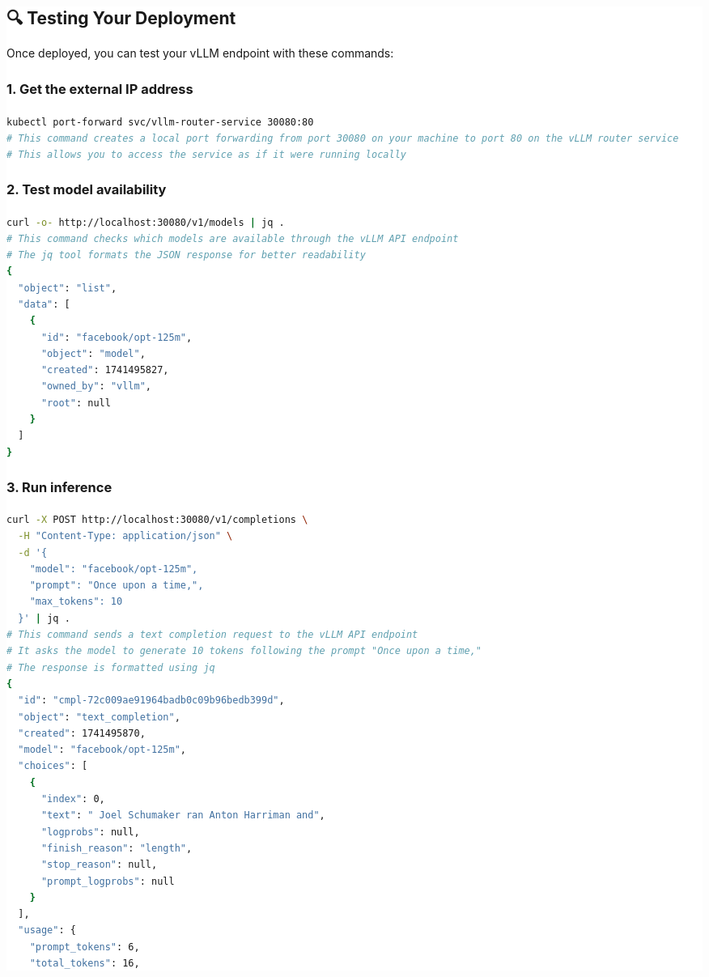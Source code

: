 ## 🔍 Testing Your Deployment

Once deployed, you can test your vLLM endpoint with these commands:

### 1. Get the external IP address

```bash
kubectl port-forward svc/vllm-router-service 30080:80
# This command creates a local port forwarding from port 30080 on your machine to port 80 on the vLLM router service
# This allows you to access the service as if it were running locally
```

### 2. Test model availability

```bash
curl -o- http://localhost:30080/v1/models | jq .
# This command checks which models are available through the vLLM API endpoint
# The jq tool formats the JSON response for better readability
{
  "object": "list",
  "data": [
    {
      "id": "facebook/opt-125m",
      "object": "model",
      "created": 1741495827,
      "owned_by": "vllm",
      "root": null
    }
  ]
}
```

### 3. Run inference

```bash
curl -X POST http://localhost:30080/v1/completions \
  -H "Content-Type: application/json" \
  -d '{
    "model": "facebook/opt-125m",
    "prompt": "Once upon a time,",
    "max_tokens": 10
  }' | jq .
# This command sends a text completion request to the vLLM API endpoint
# It asks the model to generate 10 tokens following the prompt "Once upon a time,"
# The response is formatted using jq
{
  "id": "cmpl-72c009ae91964badb0c09b96bedb399d",
  "object": "text_completion",
  "created": 1741495870,
  "model": "facebook/opt-125m",
  "choices": [
    {
      "index": 0,
      "text": " Joel Schumaker ran Anton Harriman and",
      "logprobs": null,
      "finish_reason": "length",
      "stop_reason": null,
      "prompt_logprobs": null
    }
  ],
  "usage": {
    "prompt_tokens": 6,
    "total_tokens": 16,
```